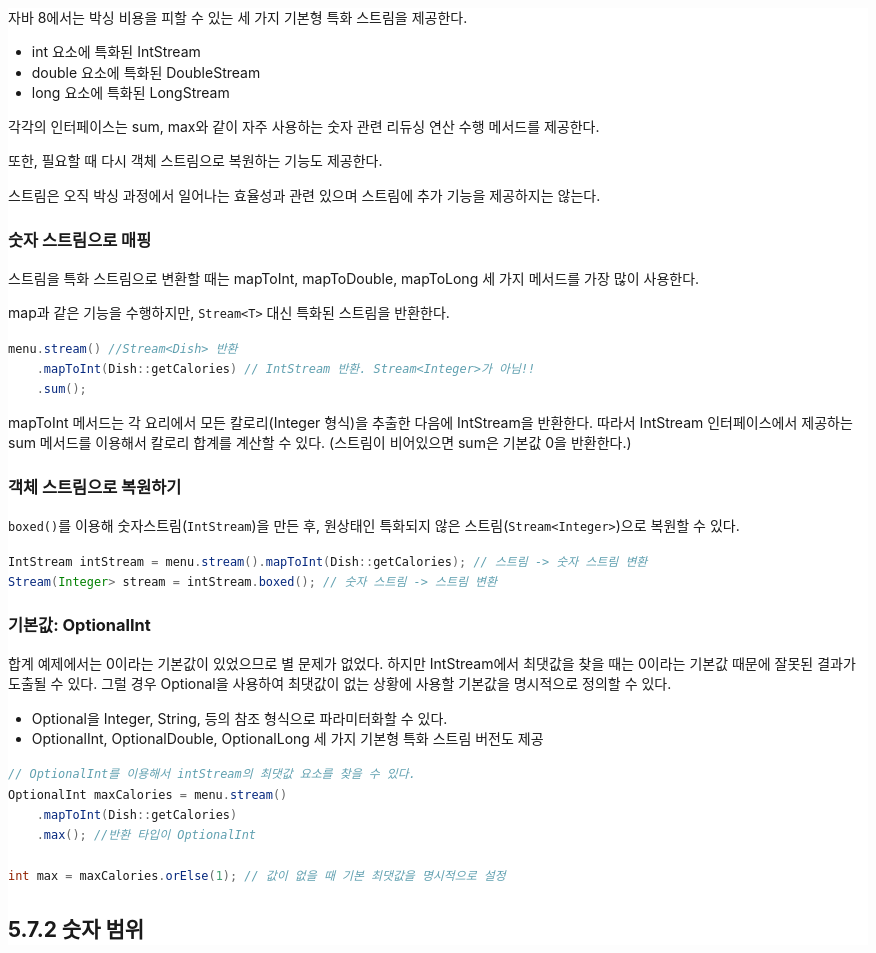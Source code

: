 자바 8에서는 박싱 비용을 피할 수 있는 세 가지 기본형 특화 스트림을 제공한다.

* int 요소에 특화된  IntStream
* double 요소에 특화된  DoubleStream
* long 요소에 특화된  LongStream

각각의 인터페이스는 sum, max와 같이 자주 사용하는 숫자 관련 리듀싱 연산 수행 메서드를 제공한다.

또한, 필요할 때 다시 객체 스트림으로 복원하는 기능도 제공한다.

스트림은 오직 박싱 과정에서 일어나는 효율성과 관련 있으며 스트림에 추가 기능을 제공하지는 않는다.



### 숫자 스트림으로 매핑

스트림을 특화 스트림으로 변환할 때는 mapToInt, mapToDouble, mapToLong 세 가지 메서드를 가장 많이 사용한다.

map과 같은 기능을 수행하지만, `Stream<T>` 대신 특화된 스트림을 반환한다.

```java
menu.stream() //Stream<Dish> 반환
    .mapToInt(Dish::getCalories) // IntStream 반환. Stream<Integer>가 아님!!
    .sum();
```

mapToInt 메서드는 각 요리에서 모든 칼로리(Integer 형식)을 추출한 다음에 IntStream을 반환한다. 따라서 IntStream 인터페이스에서 제공하는 sum 메서드를 이용해서 칼로리 합계를 계산할 수 있다. (스트림이 비어있으면 sum은 기본값 0을 반환한다.)

### 객체 스트림으로 복원하기

`boxed()`를 이용해 숫자스트림(`IntStream`)을 만든 후, 원상태인 특화되지 않은 스트림(`Stream<Integer>`)으로 복원할 수 있다.

```java
IntStream intStream = menu.stream().mapToInt(Dish::getCalories); // 스트림 -> 숫자 스트림 변환
Stream(Integer> stream = intStream.boxed(); // 숫자 스트림 -> 스트림 변환
```

### 기본값: OptionalInt

합계 예제에서는 0이라는 기본값이 있었으므로 별 문제가 없었다. 하지만 IntStream에서 최댓값을 찾을 때는 0이라는 기본값 때문에 잘못된 결과가 도출될 수 있다. 그럴 경우 Optional을 사용하여 최댓값이 없는 상황에 사용할 기본값을 명시적으로 정의할 수 있다.

* Optional을 Integer, String, 등의 참조 형식으로 파라미터화할 수 있다.
* OptionalInt, OptionalDouble, OptionalLong 세 가지 기본형 특화 스트림 버전도 제공

```java
// OptionalInt를 이용해서 intStream의 최댓값 요소를 찾을 수 있다.
OptionalInt maxCalories = menu.stream()
    .mapToInt(Dish::getCalories)
    .max(); //반환 타입이 OptionalInt

int max = maxCalories.orElse(1); // 값이 없을 때 기본 최댓값을 명시적으로 설정
```



## 5.7.2 숫자 범위
